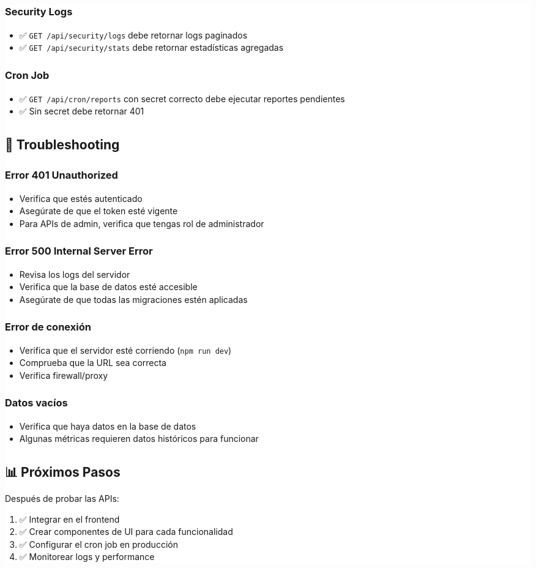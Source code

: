 ### Security Logs
- ✅ `GET /api/security/logs` debe retornar logs paginados
- ✅ `GET /api/security/stats` debe retornar estadísticas agregadas

### Cron Job
- ✅ `GET /api/cron/reports` con secret correcto debe ejecutar reportes pendientes
- ✅ Sin secret debe retornar 401

## 🔧 Troubleshooting

### Error 401 Unauthorized
- Verifica que estés autenticado
- Asegúrate de que el token esté vigente
- Para APIs de admin, verifica que tengas rol de administrador

### Error 500 Internal Server Error
- Revisa los logs del servidor
- Verifica que la base de datos esté accesible
- Asegúrate de que todas las migraciones estén aplicadas

### Error de conexión
- Verifica que el servidor esté corriendo (`npm run dev`)
- Comprueba que la URL sea correcta
- Verifica firewall/proxy

### Datos vacíos
- Verifica que haya datos en la base de datos
- Algunas métricas requieren datos históricos para funcionar

## 📊 Próximos Pasos

Después de probar las APIs:

1. ✅ Integrar en el frontend
2. ✅ Crear componentes de UI para cada funcionalidad
3. ✅ Configurar el cron job en producción
4. ✅ Monitorear logs y performance


